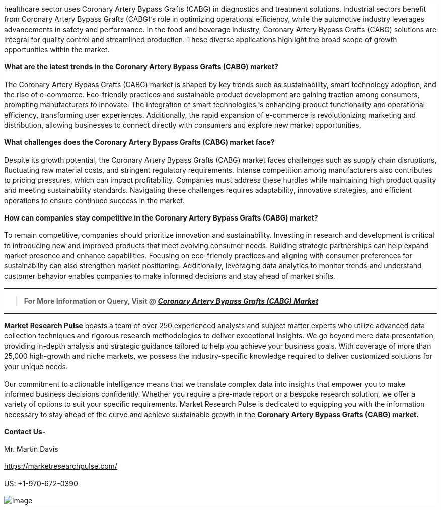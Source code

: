 healthcare sector uses Coronary Artery Bypass Grafts (CABG) in diagnostics and treatment solutions. Industrial sectors benefit from Coronary Artery Bypass Grafts (CABG)&rsquo;s role in optimizing operational efficiency, while the automotive industry leverages advancements in safety and performance. In the food and beverage industry, Coronary Artery Bypass Grafts (CABG) solutions are integral for quality control and streamlined production. These diverse applications highlight the broad scope of growth opportunities within the market.</p><p><strong>What are the latest trends in the Coronary Artery Bypass Grafts (CABG) market?</strong></p><p>The Coronary Artery Bypass Grafts (CABG) market is shaped by key trends such as sustainability, smart technology adoption, and the rise of e-commerce. Eco-friendly practices and sustainable product development are gaining traction among consumers, prompting manufacturers to innovate. The integration of smart technologies is enhancing product functionality and operational efficiency, transforming user experiences. Additionally, the rapid expansion of e-commerce is revolutionizing marketing and distribution, allowing businesses to connect directly with consumers and explore new market opportunities.</p><p><strong>What challenges does the Coronary Artery Bypass Grafts (CABG) market face?</strong></p><p>Despite its growth potential, the Coronary Artery Bypass Grafts (CABG) market faces challenges such as supply chain disruptions, fluctuating raw material costs, and stringent regulatory requirements. Intense competition among manufacturers also contributes to pricing pressures, which can impact profitability. Companies must address these hurdles while maintaining high product quality and meeting sustainability standards. Navigating these challenges requires adaptability, innovative strategies, and efficient operations to ensure continued success in the market.</p><p><strong>How can companies stay competitive in the Coronary Artery Bypass Grafts (CABG) market?</strong></p><p>To remain competitive, companies should prioritize innovation and sustainability. Investing in research and development is critical to introducing new and improved products that meet evolving consumer needs. Building strategic partnerships can help expand market presence and enhance capabilities. Focusing on eco-friendly practices and aligning with consumer preferences for sustainability can also strengthen market positioning. Additionally, leveraging data analytics to monitor trends and understand customer behavior enables companies to make informed decisions and stay ahead of market shifts.</p><hr /><blockquote><p><strong>For More Information or Query, Visit @&nbsp;<em><a href="https://marketresearchpulse.com/report/121786/coronary-artery-bypass-grafts-cabg-market?utm_source=Linkedin&utm_medium=0115">Coronary Artery Bypass Grafts (CABG) Market</a></em></strong></p></blockquote><hr /><p><strong>Market Research Pulse</strong> boasts a team of over 250 experienced analysts and subject matter experts who utilize advanced data collection techniques and rigorous research methodologies to deliver exceptional insights. We go beyond mere data presentation, providing in-depth analysis and strategic guidance tailored to help you achieve your business goals. With coverage of more than 25,000 high-growth and niche markets, we possess the industry-specific knowledge required to deliver customized solutions for your unique needs.</p><p>Our commitment to actionable intelligence means that we translate complex data into insights that empower you to make informed business decisions confidently. Whether you require a pre-made report or a bespoke research solution, we offer a variety of options to suit your specific requirements. Market Research Pulse is dedicated to equipping you with the information necessary to stay ahead of the curve and achieve sustainable growth in the <strong>Coronary Artery Bypass Grafts (CABG) market.</strong></p><p><strong>Contact Us-</strong></p><p>Mr. Martin Davis</p><p>https://marketresearchpulse.com/</p><p>US: +1-970-672-0390</p>
![image](https://github.com/user-attachments/assets/52650f1c-0a9b-4ab1-bf51-141f4e9f74e4)
